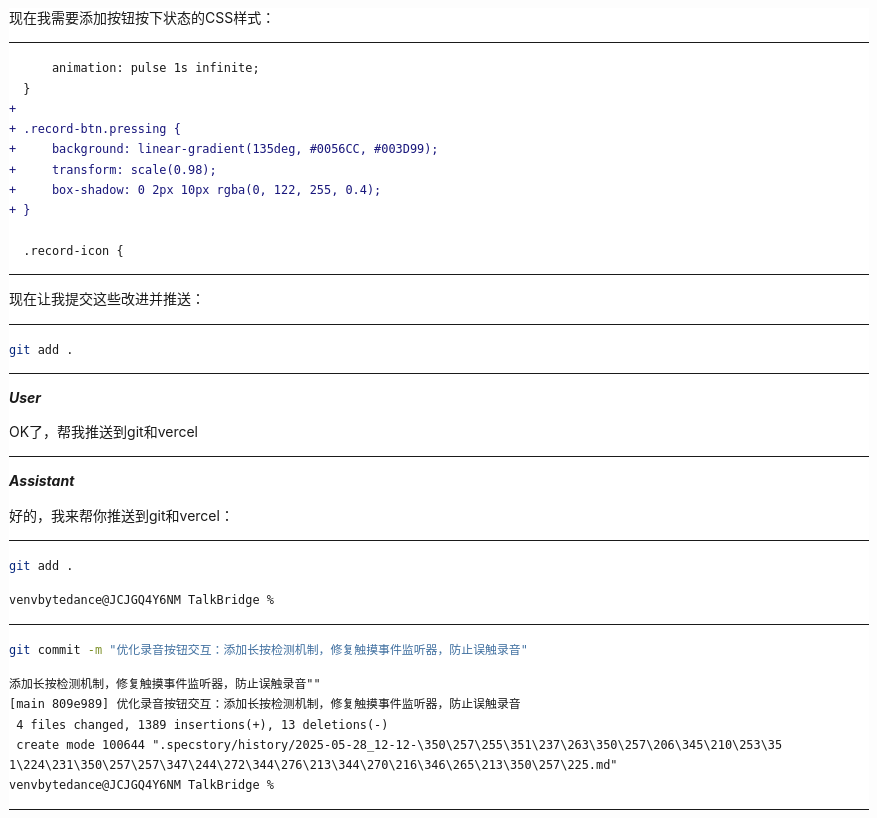 现在我需要添加按钮按下状态的CSS样式：

---

```diff
      animation: pulse 1s infinite;
  }
+ 
+ .record-btn.pressing {
+     background: linear-gradient(135deg, #0056CC, #003D99);
+     transform: scale(0.98);
+     box-shadow: 0 2px 10px rgba(0, 122, 255, 0.4);
+ }
  
  .record-icon {
```

---

现在让我提交这些改进并推送：

---

```bash
git add .
```

---

_**User**_

OK了，帮我推送到git和vercel

---

_**Assistant**_

好的，我来帮你推送到git和vercel：

---

```bash
git add .
```

```
venvbytedance@JCJGQ4Y6NM TalkBridge % 

```

---

```bash
git commit -m "优化录音按钮交互：添加长按检测机制，修复触摸事件监听器，防止误触录音"
```

```
添加长按检测机制，修复触摸事件监听器，防止误触录音""
[main 809e989] 优化录音按钮交互：添加长按检测机制，修复触摸事件监听器，防止误触录音
 4 files changed, 1389 insertions(+), 13 deletions(-)
 create mode 100644 ".specstory/history/2025-05-28_12-12-\350\257\255\351\237\263\350\257\206\345\210\253\35
1\224\231\350\257\257\347\244\272\344\276\213\344\270\216\346\265\213\350\257\225.md"
venvbytedance@JCJGQ4Y6NM TalkBridge %
```

---